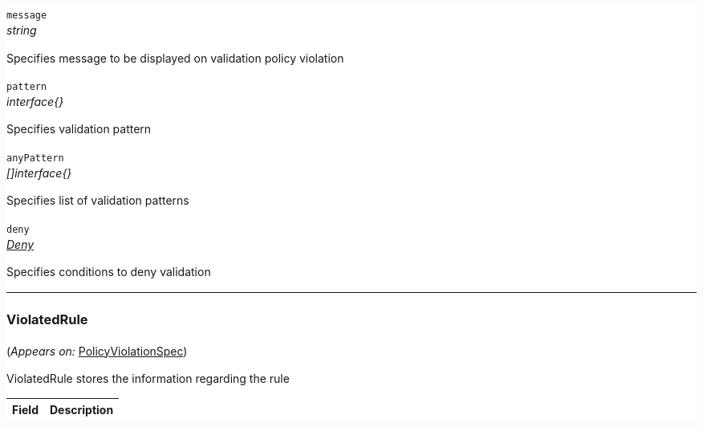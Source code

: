<code>message</code></br>
<em>
string
</em>
</td>
<td>
<p>Specifies message to be displayed on validation policy violation</p>
</td>
</tr>
<tr>
<td>
<code>pattern</code></br>
<em>
interface{}
</em>
</td>
<td>
<p>Specifies validation pattern</p>
</td>
</tr>
<tr>
<td>
<code>anyPattern</code></br>
<em>
[]interface{}
</em>
</td>
<td>
<p>Specifies list of validation patterns</p>
</td>
</tr>
<tr>
<td>
<code>deny</code></br>
<em>
<a href="#kyverno.io/v1.Deny">
Deny
</a>
</em>
</td>
<td>
<p>Specifies conditions to deny validation</p>
</td>
</tr>
</tbody>
</table>
<hr />
<h3 id="kyverno.io/v1.ViolatedRule">ViolatedRule
</h3>
<p>
(<em>Appears on:</em>
<a href="#kyverno.io/v1.PolicyViolationSpec">PolicyViolationSpec</a>)
</p>
<p>
<p>ViolatedRule stores the information regarding the rule</p>
</p>
<table class="table table-striped">
<thead class="thead-dark">
<tr>
<th>Field</th>
<th>Description</th>
</tr>
</thead>
<tbody>